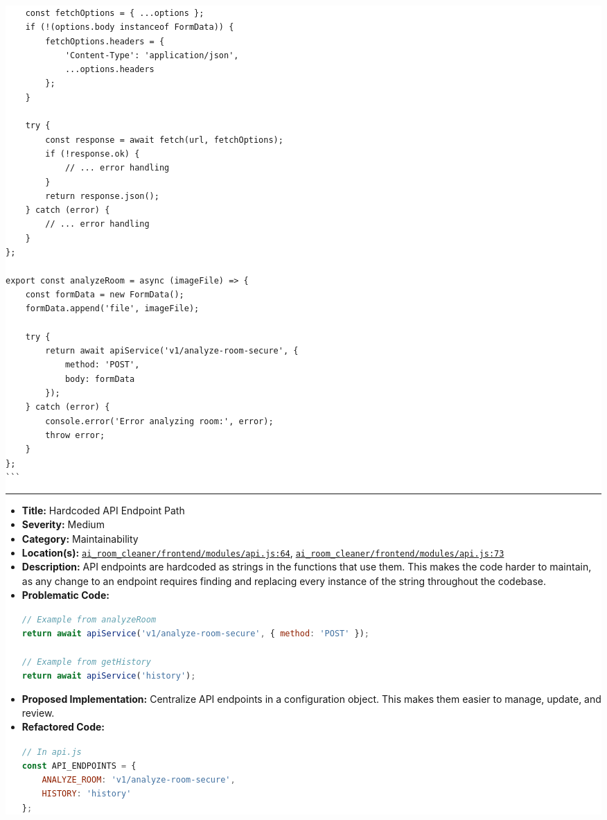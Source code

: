         const fetchOptions = { ...options };
        if (!(options.body instanceof FormData)) {
            fetchOptions.headers = {
                'Content-Type': 'application/json',
                ...options.headers
            };
        }
    
        try {
            const response = await fetch(url, fetchOptions);
            if (!response.ok) {
                // ... error handling
            }
            return response.json();
        } catch (error) {
            // ... error handling
        }
    };
    
    export const analyzeRoom = async (imageFile) => {
        const formData = new FormData();
        formData.append('file', imageFile);
    
        try {
            return await apiService('v1/analyze-room-secure', {
                method: 'POST',
                body: formData
            });
        } catch (error) {
            console.error('Error analyzing room:', error);
            throw error;
        }
    };
    ```

---

*   **Title:** Hardcoded API Endpoint Path
*   **Severity:** Medium
*   **Category:** Maintainability
*   **Location(s):** [`ai_room_cleaner/frontend/modules/api.js:64`](ai_room_cleaner/frontend/modules/api.js:64), [`ai_room_cleaner/frontend/modules/api.js:73`](ai_room_cleaner/frontend/modules/api.js:73)
*   **Description:** API endpoints are hardcoded as strings in the functions that use them. This makes the code harder to maintain, as any change to an endpoint requires finding and replacing every instance of the string throughout the codebase.
*   **Problematic Code:**
    ```javascript
    // Example from analyzeRoom
    return await apiService('v1/analyze-room-secure', { method: 'POST' });

    // Example from getHistory
    return await apiService('history');
    ```
*   **Proposed Implementation:** Centralize API endpoints in a configuration object. This makes them easier to manage, update, and review.
*   **Refactored Code:**
    ```javascript
    // In api.js
    const API_ENDPOINTS = {
        ANALYZE_ROOM: 'v1/analyze-room-secure',
        HISTORY: 'history'
    };
